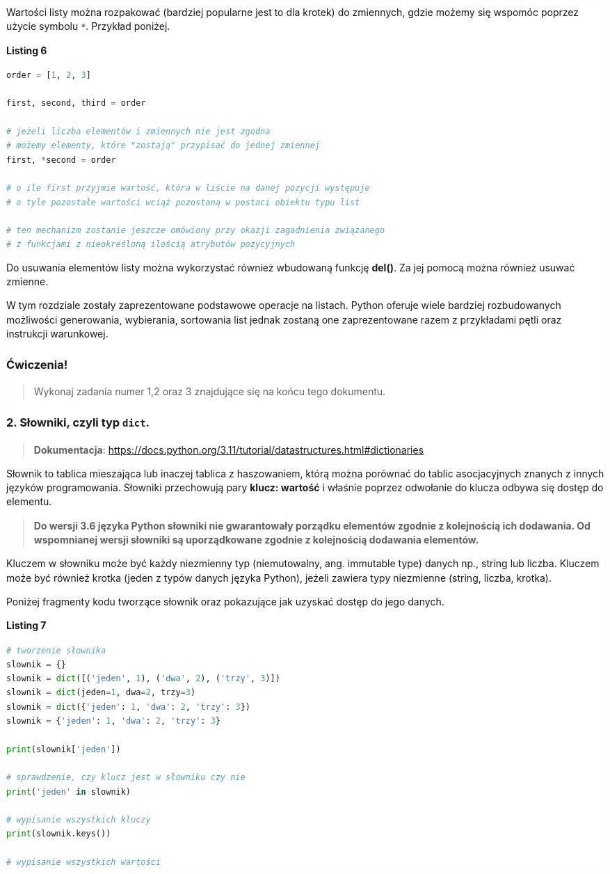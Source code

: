 Wartości listy można rozpakować (bardziej popularne jest to dla krotek) do zmiennych, gdzie możemy się wspomóc poprzez użycie symbolu `*`. Przykład poniżej.

**Listing 6**  
```python
order = [1, 2, 3]

first, second, third = order

# jeżeli liczba elementów i zmiennych nie jest zgodna
# możemy elementy, które "zostają" przypisać do jednej zmiennej
first, *second = order

# o ile first przyjmie wartość, która w liście na danej pozycji występuje
# o tyle pozostałe wartości wciąż pozostaną w postaci obiektu typu list

# ten mechanizm zostanie jeszcze omówiony przy okazji zagadnienia związanego
# z funkcjami z nieokreśloną ilością atrybutów pozycyjnych

```

Do usuwania elementów listy można wykorzystać również wbudowaną funkcję **del()**. Za jej pomocą można również usuwać zmienne.

W tym rozdziale zostały zaprezentowane podstawowe operacje na listach. Python oferuje wiele bardziej rozbudowanych możliwości generowania, wybierania, sortowania list jednak zostaną one zaprezentowane razem z przykładami pętli oraz instrukcji warunkowej. 


### **Ćwiczenia!**  
> Wykonaj zadania numer 1,2 oraz 3 znajdujące się na końcu tego dokumentu.


### 2. Słowniki, czyli typ `dict`.

> **Dokumentacja**: https://docs.python.org/3.11/tutorial/datastructures.html#dictionaries

Słownik to tablica mieszająca lub inaczej tablica z haszowaniem, którą można porównać do tablic asocjacyjnych znanych z innych języków programowania. Słowniki przechowują pary **klucz: wartość** i właśnie poprzez odwołanie do klucza odbywa się dostęp do elementu. 

>**Do wersji 3.6 języka Python słowniki nie gwarantowały porządku elementów zgodnie z kolejnością ich dodawania. Od wspomnianej wersji słowniki są uporządkowane zgodnie z kolejnością dodawania elementów.**

Kluczem w słowniku może być każdy niezmienny typ (niemutowalny, ang. immutable type) danych np., string lub liczba. Kluczem może być również krotka (jeden z typów danych języka Python), jeżeli zawiera typy niezmienne (string, liczba, krotka). 

Poniżej fragmenty kodu tworzące słownik oraz pokazujące jak uzyskać dostęp do jego danych.

**Listing 7**
```python
# tworzenie słownika
slownik = {}
slownik = dict([('jeden', 1), ('dwa', 2), ('trzy', 3)])
slownik = dict(jeden=1, dwa=2, trzy=3)
slownik = dict({'jeden': 1, 'dwa': 2, 'trzy': 3})
slownik = {'jeden': 1, 'dwa': 2, 'trzy': 3}

print(slownik['jeden'])

# sprawdzenie, czy klucz jest w słowniku czy nie
print('jeden' in slownik)

# wypisanie wszystkich kluczy
print(slownik.keys())

# wypisanie wszystkich wartości
```
